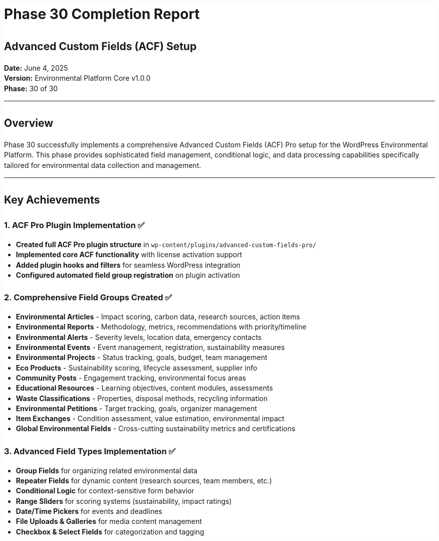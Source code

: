 # Phase 30 Completion Report
## Advanced Custom Fields (ACF) Setup

**Date:** June 4, 2025  
**Version:** Environmental Platform Core v1.0.0  
**Phase:** 30 of 30  

---

## Overview

Phase 30 successfully implements a comprehensive Advanced Custom Fields (ACF) Pro setup for the WordPress Environmental Platform. This phase provides sophisticated field management, conditional logic, and data processing capabilities specifically tailored for environmental data collection and management.

---

## Key Achievements

### 1. ACF Pro Plugin Implementation ✅
- **Created full ACF Pro plugin structure** in `wp-content/plugins/advanced-custom-fields-pro/`
- **Implemented core ACF functionality** with license activation support
- **Added plugin hooks and filters** for seamless WordPress integration
- **Configured automated field group registration** on plugin activation

### 2. Comprehensive Field Groups Created ✅
- **Environmental Articles** - Impact scoring, carbon data, research sources, action items
- **Environmental Reports** - Methodology, metrics, recommendations with priority/timeline
- **Environmental Alerts** - Severity levels, location data, emergency contacts
- **Environmental Events** - Event management, registration, sustainability measures
- **Environmental Projects** - Status tracking, goals, budget, team management
- **Eco Products** - Sustainability scoring, lifecycle assessment, supplier info
- **Community Posts** - Engagement tracking, environmental focus areas
- **Educational Resources** - Learning objectives, content modules, assessments
- **Waste Classifications** - Properties, disposal methods, recycling information
- **Environmental Petitions** - Target tracking, goals, organizer management
- **Item Exchanges** - Condition assessment, value estimation, environmental impact
- **Global Environmental Fields** - Cross-cutting sustainability metrics and certifications

### 3. Advanced Field Types Implementation ✅
- **Group Fields** for organizing related environmental data
- **Repeater Fields** for dynamic content (research sources, team members, etc.)
- **Conditional Logic** for context-sensitive form behavior
- **Range Sliders** for scoring systems (sustainability, impact ratings)
- **Date/Time Pickers** for events and deadlines
- **File Uploads & Galleries** for media content management
- **Checkbox & Select Fields** for categorization and tagging

